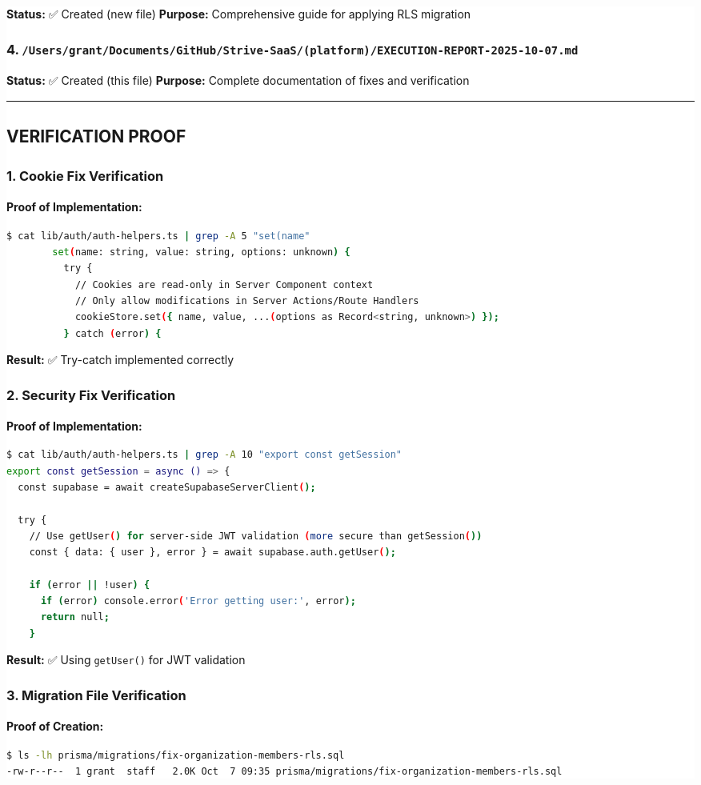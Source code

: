 **Status:** ✅ Created (new file)
**Purpose:** Comprehensive guide for applying RLS migration

### 4. `/Users/grant/Documents/GitHub/Strive-SaaS/(platform)/EXECUTION-REPORT-2025-10-07.md`

**Status:** ✅ Created (this file)
**Purpose:** Complete documentation of fixes and verification

---

## VERIFICATION PROOF

### 1. Cookie Fix Verification

**Proof of Implementation:**
```bash
$ cat lib/auth/auth-helpers.ts | grep -A 5 "set(name"
        set(name: string, value: string, options: unknown) {
          try {
            // Cookies are read-only in Server Component context
            // Only allow modifications in Server Actions/Route Handlers
            cookieStore.set({ name, value, ...(options as Record<string, unknown>) });
          } catch (error) {
```

**Result:** ✅ Try-catch implemented correctly

### 2. Security Fix Verification

**Proof of Implementation:**
```bash
$ cat lib/auth/auth-helpers.ts | grep -A 10 "export const getSession"
export const getSession = async () => {
  const supabase = await createSupabaseServerClient();

  try {
    // Use getUser() for server-side JWT validation (more secure than getSession())
    const { data: { user }, error } = await supabase.auth.getUser();

    if (error || !user) {
      if (error) console.error('Error getting user:', error);
      return null;
    }
```

**Result:** ✅ Using `getUser()` for JWT validation

### 3. Migration File Verification

**Proof of Creation:**
```bash
$ ls -lh prisma/migrations/fix-organization-members-rls.sql
-rw-r--r--  1 grant  staff   2.0K Oct  7 09:35 prisma/migrations/fix-organization-members-rls.sql
```
